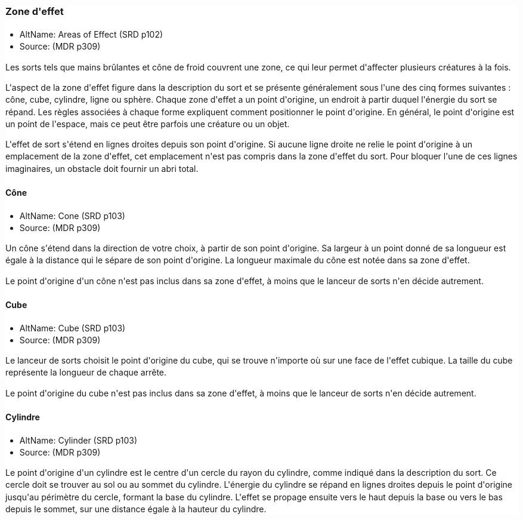 

### Zone d'effet

- AltName: Areas of Effect (SRD p102)
- Source: (MDR p309)

Les sorts tels que mains brûlantes et cône de froid couvrent une zone, ce qui leur permet d'affecter plusieurs créatures à la fois.

L'aspect de la zone d'effet figure dans la description du sort et se présente généralement sous l'une des cinq formes suivantes : cône, cube, cylindre, ligne ou sphère. Chaque zone d'effet a un point d'origine, un endroit à partir duquel l'énergie du sort se répand. Les règles associées à chaque forme expliquent comment positionner le point d'origine. En général, le point d'origine est un point de l'espace, mais ce peut être parfois une créature ou un objet.

L'effet de sort s'étend en lignes droites depuis son point d'origine. Si aucune ligne droite ne relie le point d'origine à un emplacement de la zone d'effet, cet emplacement n'est pas compris dans la zone d'effet du sort. Pour bloquer l'une de ces lignes imaginaires, un obstacle doit fournir un abri total.





#### Cône

- AltName: Cone (SRD p103)
- Source: (MDR p309)

Un cône s'étend dans la direction de votre choix, à partir de son point d'origine. Sa largeur à un point donné de sa longueur est égale à la distance qui le sépare de son point d'origine. La longueur maximale du cône est notée dans sa zone d'effet.

Le point d'origine d'un cône n'est pas inclus dans sa zone d'effet, à moins que le lanceur de sorts n'en décide autrement.





#### Cube

- AltName: Cube (SRD p103)
- Source: (MDR p309)

Le lanceur de sorts choisit le point d'origine du cube, qui se trouve n'importe où sur une face de l'effet cubique. La taille du cube représente la longueur de chaque arrête.

Le point d'origine du cube n'est pas inclus dans sa zone d'effet, à moins que le lanceur de sorts n'en décide autrement.





#### Cylindre

- AltName: Cylinder (SRD p103)
- Source: (MDR p309)

Le point d'origine d'un cylindre est le centre d'un cercle du rayon du cylindre, comme indiqué dans la description du sort. Ce cercle doit se trouver au sol ou au sommet du cylindre. L'énergie du cylindre se répand en lignes droites depuis le point d'origine jusqu'au périmètre du cercle, formant la base du cylindre. L'effet se propage ensuite vers le haut depuis la base ou vers le bas depuis le sommet, sur une distance égale à la hauteur du cylindre.
